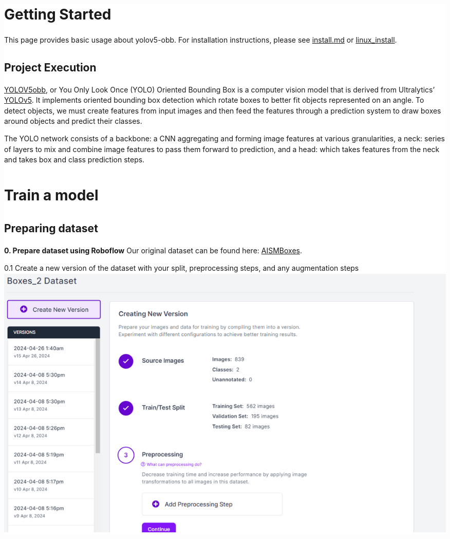 # Getting Started

This page provides basic usage about yolov5-obb. For installation instructions, please see [install.md](./install.md) or [linux_install](./linux_install.md).


## Project Execution
[YOLOV5obb](https://github.com/hukaixuan19970627/yolov5_obb/tree/master), or You Only Look Once (YOLO) Oriented Bounding Box is a computer vision model that is derived from Ultralytics’ [YOLOv5](https://github.com/ultralytics/yolov5). 
It implements oriented bounding box detection which rotate boxes to better fit objects represented on an angle. 
To detect objects, we must create features from input images and then feed the features through a prediction system to draw boxes around objects and predict their classes. 

The YOLO network consists of a backbone: a CNN aggregating and forming image features at various granularities, a neck: series of layers to mix and combine image features to pass them forward to prediction, and a head: which takes features from the neck and takes box and class prediction steps.

# Train a model

## Preparing dataset
**0. Prepare dataset using Roboflow**
Our original dataset can be found here: [AISMBoxes](https://universe.roboflow.com/ukyaism/boxes_2-pwu7p).

0.1 Create a new version of the dataset with your split, preprocessing steps, and any augmentation steps
![Generating version](image.png)
